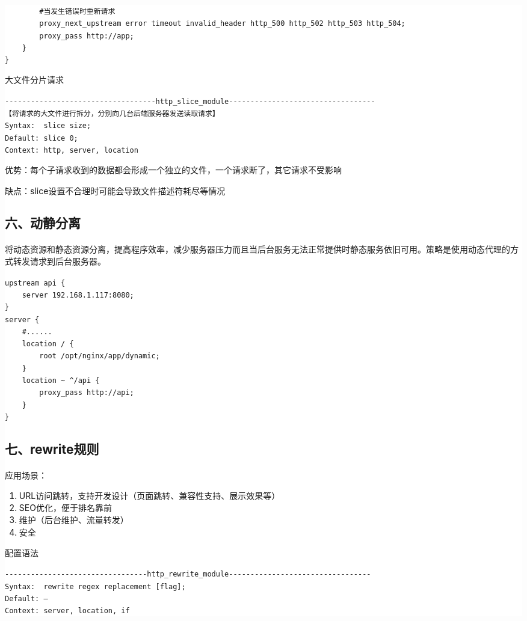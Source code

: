 ```nginx
        #当发生错误时重新请求
        proxy_next_upstream error timeout invalid_header http_500 http_502 http_503 http_504;	
        proxy_pass http://app;
    }
}
```

大文件分片请求

```txt
-----------------------------------http_slice_module----------------------------------
【将请求的大文件进行拆分，分别向几台后端服务器发送读取请求】
Syntax:  slice size;
Default: slice 0;
Context: http, server, location
```

优势：每个子请求收到的数据都会形成一个独立的文件，一个请求断了，其它请求不受影响

缺点：slice设置不合理时可能会导致文件描述符耗尽等情况

## 六、动静分离

将动态资源和静态资源分离，提高程序效率，减少服务器压力而且当后台服务无法正常提供时静态服务依旧可用。策略是使用动态代理的方式转发请求到后台服务器。

```nginx
upstream api {
    server 192.168.1.117:8080;
}
server {
	#......
    location / {
        root /opt/nginx/app/dynamic;
    }
    location ~ ^/api {
        proxy_pass http://api;
    }
}
```

## 七、rewrite规则

应用场景：

1. URL访问跳转，支持开发设计（页面跳转、兼容性支持、展示效果等）
2. SEO优化，便于排名靠前
3. 维护（后台维护、流量转发）
4. 安全

配置语法

```txt
---------------------------------http_rewrite_module---------------------------------
Syntax:  rewrite regex replacement [flag];
Default: —
Context: server, location, if
```
